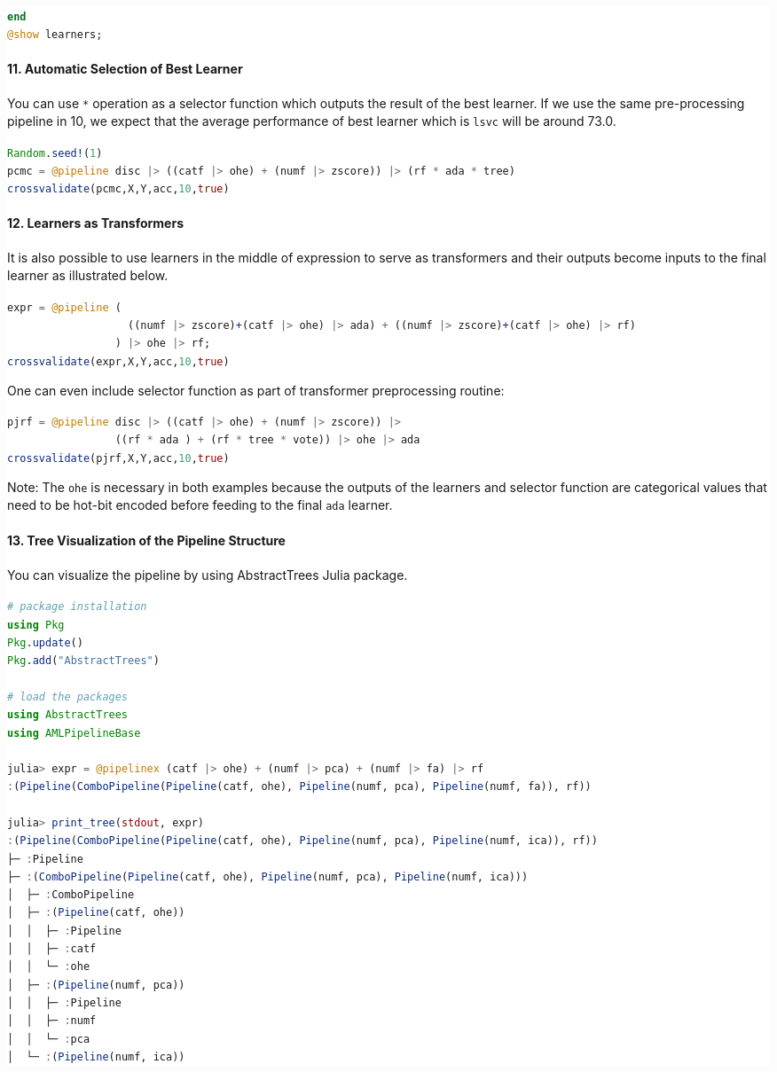 ```julia
end
@show learners;
```

#### 11. Automatic Selection of Best Learner
You can use `*` operation as a selector function which outputs the result of the best learner.
If we use the same pre-processing pipeline in 10, we expect that the average performance of
best learner which is `lsvc` will be around 73.0.
```julia
Random.seed!(1)
pcmc = @pipeline disc |> ((catf |> ohe) + (numf |> zscore)) |> (rf * ada * tree)
crossvalidate(pcmc,X,Y,acc,10,true)
```

#### 12. Learners as Transformers
It is also possible to use learners in the middle of expression to serve
as transformers and their outputs become inputs to the final learner as illustrated
below.
```julia
expr = @pipeline ( 
                   ((numf |> zscore)+(catf |> ohe) |> ada) + ((numf |> zscore)+(catf |> ohe) |> rf) 
                 ) |> ohe |> rf;                
crossvalidate(expr,X,Y,acc,10,true)
```
One can even include selector function as part of transformer preprocessing routine:
```julia
pjrf = @pipeline disc |> ((catf |> ohe) + (numf |> zscore)) |> 
                 ((rf * ada ) + (rf * tree * vote)) |> ohe |> ada
crossvalidate(pjrf,X,Y,acc,10,true)
```
Note: The `ohe` is necessary in both examples
because the outputs of the learners and selector function are categorical 
values that need to be hot-bit encoded before feeding to the final `ada` learner.

#### 13. Tree Visualization of the Pipeline Structure
You can visualize the pipeline by using AbstractTrees Julia package. 
```julia
# package installation 
using Pkg
Pkg.update()
Pkg.add("AbstractTrees") 

# load the packages
using AbstractTrees
using AMLPipelineBase

julia> expr = @pipelinex (catf |> ohe) + (numf |> pca) + (numf |> fa) |> rf
:(Pipeline(ComboPipeline(Pipeline(catf, ohe), Pipeline(numf, pca), Pipeline(numf, fa)), rf))

julia> print_tree(stdout, expr)
:(Pipeline(ComboPipeline(Pipeline(catf, ohe), Pipeline(numf, pca), Pipeline(numf, ica)), rf))
├─ :Pipeline
├─ :(ComboPipeline(Pipeline(catf, ohe), Pipeline(numf, pca), Pipeline(numf, ica)))
│  ├─ :ComboPipeline
│  ├─ :(Pipeline(catf, ohe))
│  │  ├─ :Pipeline
│  │  ├─ :catf
│  │  └─ :ohe
│  ├─ :(Pipeline(numf, pca))
│  │  ├─ :Pipeline
│  │  ├─ :numf
│  │  └─ :pca
│  └─ :(Pipeline(numf, ica))
```